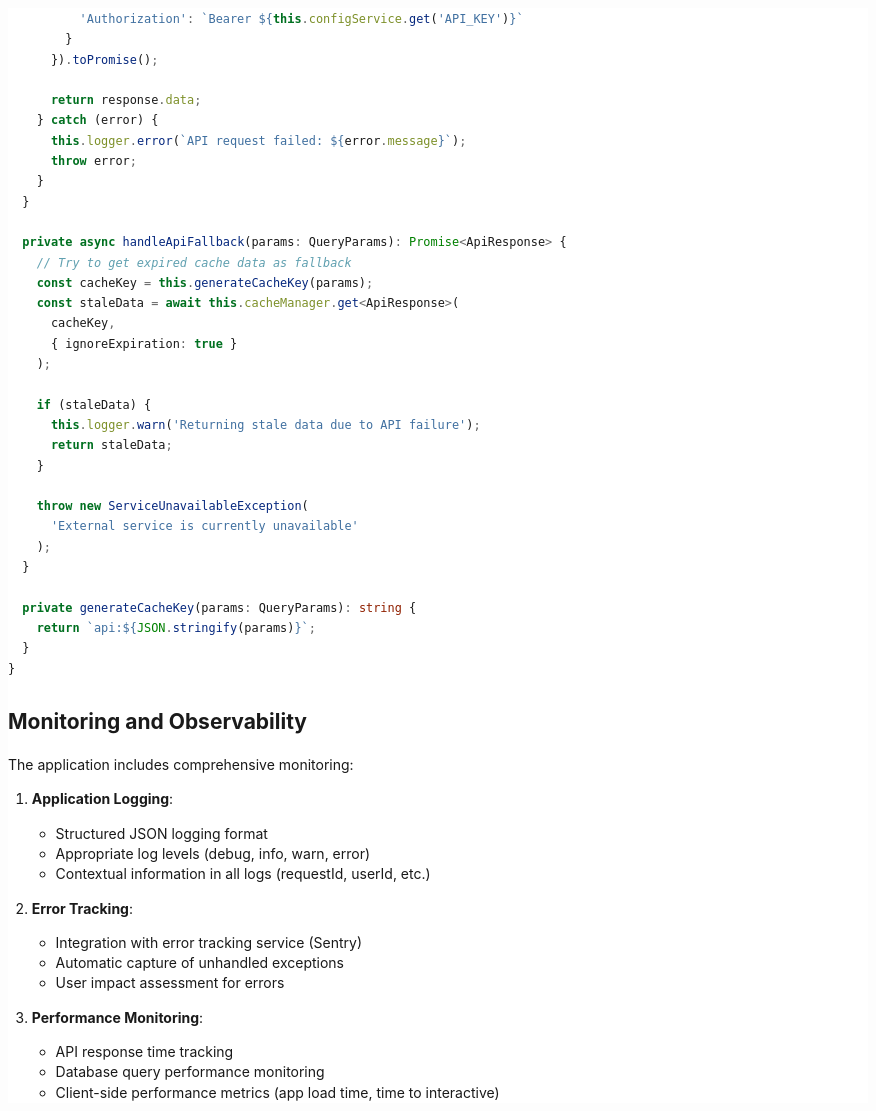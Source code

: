 ```typescript
          'Authorization': `Bearer ${this.configService.get('API_KEY')}`
        }
      }).toPromise();
      
      return response.data;
    } catch (error) {
      this.logger.error(`API request failed: ${error.message}`);
      throw error;
    }
  }
  
  private async handleApiFallback(params: QueryParams): Promise<ApiResponse> {
    // Try to get expired cache data as fallback
    const cacheKey = this.generateCacheKey(params);
    const staleData = await this.cacheManager.get<ApiResponse>(
      cacheKey,
      { ignoreExpiration: true }
    );
    
    if (staleData) {
      this.logger.warn('Returning stale data due to API failure');
      return staleData;
    }
    
    throw new ServiceUnavailableException(
      'External service is currently unavailable'
    );
  }
  
  private generateCacheKey(params: QueryParams): string {
    return `api:${JSON.stringify(params)}`;
  }
}
```

## Monitoring and Observability

The application includes comprehensive monitoring:

1. **Application Logging**:
   - Structured JSON logging format
   - Appropriate log levels (debug, info, warn, error)
   - Contextual information in all logs (requestId, userId, etc.)

2. **Error Tracking**:
   - Integration with error tracking service (Sentry)
   - Automatic capture of unhandled exceptions
   - User impact assessment for errors

3. **Performance Monitoring**:
   - API response time tracking
   - Database query performance monitoring
   - Client-side performance metrics (app load time, time to interactive)
